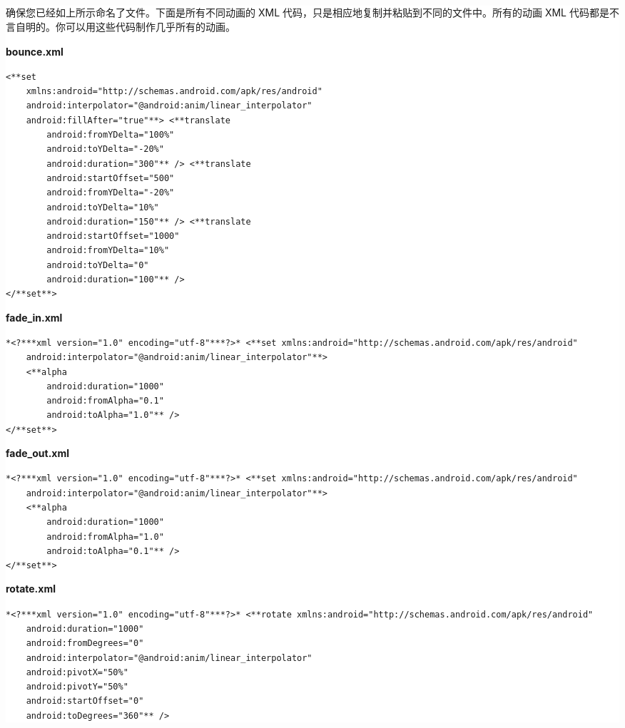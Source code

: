 确保您已经如上所示命名了文件。下面是所有不同动画的 XML 代码，只是相应地复制并粘贴到不同的文件中。所有的动画 XML 代码都是不言自明的。你可以用这些代码制作几乎所有的动画。

**bounce.xml**

```
<**set
    xmlns:android="http://schemas.android.com/apk/res/android"
    android:interpolator="@android:anim/linear_interpolator"
    android:fillAfter="true"**> <**translate
        android:fromYDelta="100%"
        android:toYDelta="-20%"
        android:duration="300"** /> <**translate
        android:startOffset="500"
        android:fromYDelta="-20%"
        android:toYDelta="10%"
        android:duration="150"** /> <**translate
        android:startOffset="1000"
        android:fromYDelta="10%"
        android:toYDelta="0"
        android:duration="100"** />
</**set**>
```

**fade_in.xml**

```
*<?***xml version="1.0" encoding="utf-8"***?>* <**set xmlns:android="http://schemas.android.com/apk/res/android"
    android:interpolator="@android:anim/linear_interpolator"**>
    <**alpha
        android:duration="1000"
        android:fromAlpha="0.1"
        android:toAlpha="1.0"** />
</**set**>
```

**fade_out.xml**

```
*<?***xml version="1.0" encoding="utf-8"***?>* <**set xmlns:android="http://schemas.android.com/apk/res/android"
    android:interpolator="@android:anim/linear_interpolator"**>
    <**alpha
        android:duration="1000"
        android:fromAlpha="1.0"
        android:toAlpha="0.1"** />
</**set**>
```

**rotate.xml**

```
*<?***xml version="1.0" encoding="utf-8"***?>* <**rotate xmlns:android="http://schemas.android.com/apk/res/android"
    android:duration="1000"
    android:fromDegrees="0"
    android:interpolator="@android:anim/linear_interpolator"
    android:pivotX="50%"
    android:pivotY="50%"
    android:startOffset="0"
    android:toDegrees="360"** />
```

